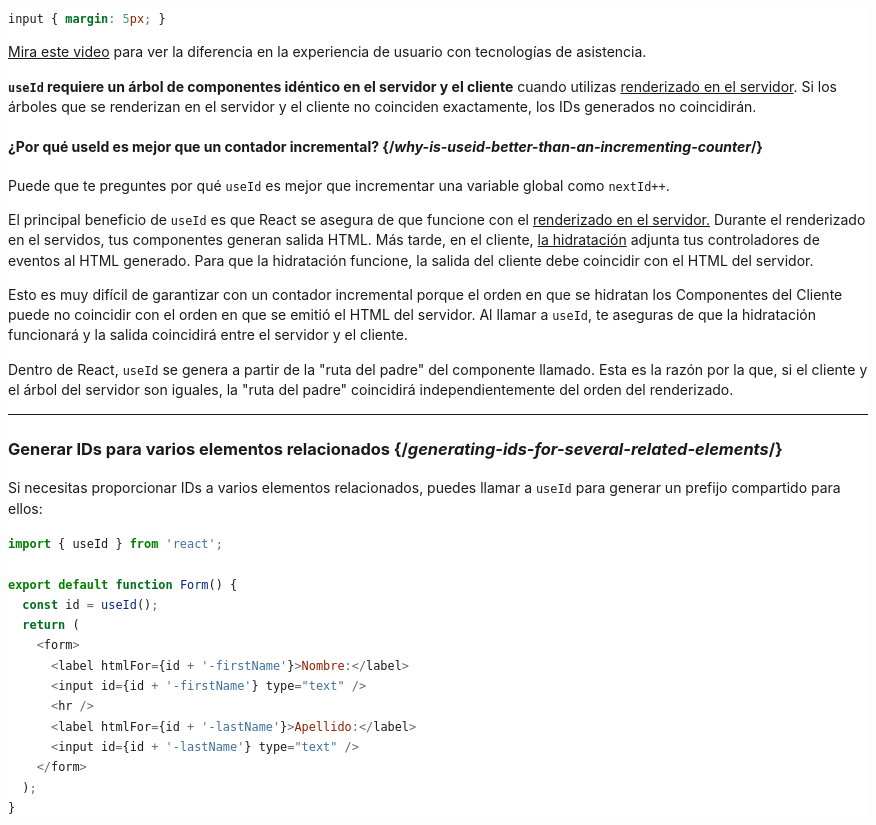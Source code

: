 ```css
input { margin: 5px; }
```

</Sandpack>

[Mira este video](https://www.youtube.com/watch?v=0dNzNcuEuOo) para ver la diferencia en la experiencia de usuario con tecnologías de asistencia.

<Pitfall>

**`useId` requiere un árbol de componentes idéntico en el servidor y el cliente** cuando utilizas [renderizado en el servidor](/reference/react-dom/server). Si los árboles que se renderizan en el servidor y el cliente no coinciden exactamente, los IDs generados no coincidirán.

</Pitfall>

<DeepDive>

#### ¿Por qué useId es mejor que un contador incremental? {/*why-is-useid-better-than-an-incrementing-counter*/}

Puede que te preguntes por qué `useId` es mejor que incrementar una variable global como `nextId++`.

El principal beneficio de `useId` es que React se asegura de que funcione con el [renderizado en el servidor.](/reference/react-dom/server) Durante el renderizado en el servidos, tus componentes generan salida HTML. Más tarde, en el cliente, [la hidratación](/reference/react-dom/client/hydrateRoot) adjunta tus controladores de eventos al HTML generado. Para que la hidratación funcione, la salida del cliente debe coincidir con el HTML del servidor.

Esto es muy difícil de garantizar con un contador incremental porque el orden en que se hidratan los Componentes del Cliente puede no coincidir con el orden en que se emitió el HTML del servidor. Al llamar a `useId`, te aseguras de que la hidratación funcionará y la salida coincidirá entre el servidor y el cliente.

Dentro de React, `useId` se genera a partir de la "ruta del padre" del componente llamado. Esta es la razón por la que, si el cliente y el árbol del servidor son iguales, la "ruta del padre" coincidirá independientemente del orden del renderizado.

</DeepDive>

---

### Generar IDs para varios elementos relacionados {/*generating-ids-for-several-related-elements*/}

Si necesitas proporcionar IDs a varios elementos relacionados, puedes llamar a `useId` para generar un prefijo compartido para ellos:

<Sandpack>

```js
import { useId } from 'react';

export default function Form() {
  const id = useId();
  return (
    <form>
      <label htmlFor={id + '-firstName'}>Nombre:</label>
      <input id={id + '-firstName'} type="text" />
      <hr />
      <label htmlFor={id + '-lastName'}>Apellido:</label>
      <input id={id + '-lastName'} type="text" />
    </form>
  );
}
```
